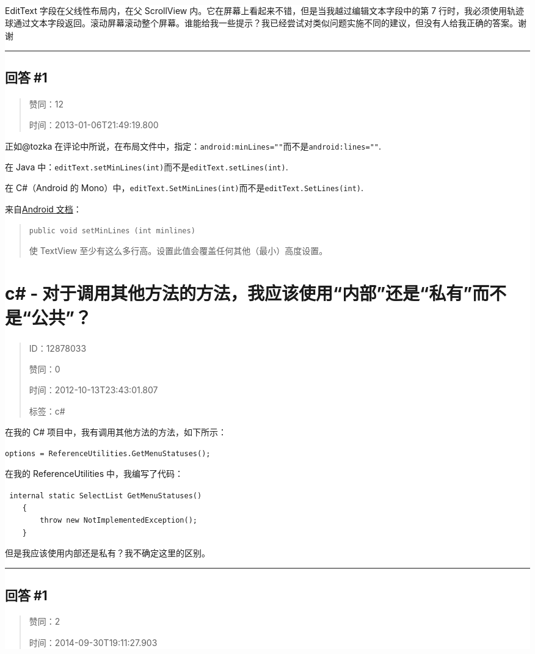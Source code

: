 EditText 字段在父线性布局内，在父 ScrollView 内。它在屏幕上看起来不错，但是当我越过编辑文本字段中的第 7 行时，我必须使用轨迹球通过文本字段返回。滚动屏幕滚动整个屏幕。谁能给我一些提示？我已经尝试对类似问题实施不同的建议，但没有人给我正确的答案。谢谢

* * *

## 回答 #1

> 赞同：12
> 
> 时间：2013-01-06T21:49:19.800

正如@tozka 在评论中所说，在布局文件中，指定：`android:minLines=""`而不是`android:lines=""`.

在 Java 中：`editText.setMinLines(int)`而不是`editText.setLines(int)`.

在 C#（Android 的 Mono）中，`editText.SetMinLines(int)`而不是`editText.SetLines(int)`.

来自[Android 文档](http://developer.android.com/reference/android/widget/TextView.html#setMinLines%28int%29)：

> `public void setMinLines (int minlines)`
> 
> 使 TextView 至少有这么多行高。设置此值会覆盖任何其他（最小）高度设置。

# c# - 对于调用其他方法的方法，我应该使用“内部”还是“私有”而不是“公共”？

> ID：12878033
> 
> 赞同：0
> 
> 时间：2012-10-13T23:43:01.807
> 
> 标签：c#

在我的 C# 项目中，我有调用其他方法的方法，如下所示：

```
options = ReferenceUtilities.GetMenuStatuses(); 
```

在我的 ReferenceUtilities 中，我编写了代码：

```
 internal static SelectList GetMenuStatuses()
    {
        throw new NotImplementedException();
    } 
```

但是我应该使用内部还是私有？我不确定这里的区别。

* * *

## 回答 #1

> 赞同：2
> 
> 时间：2014-09-30T19:11:27.903

